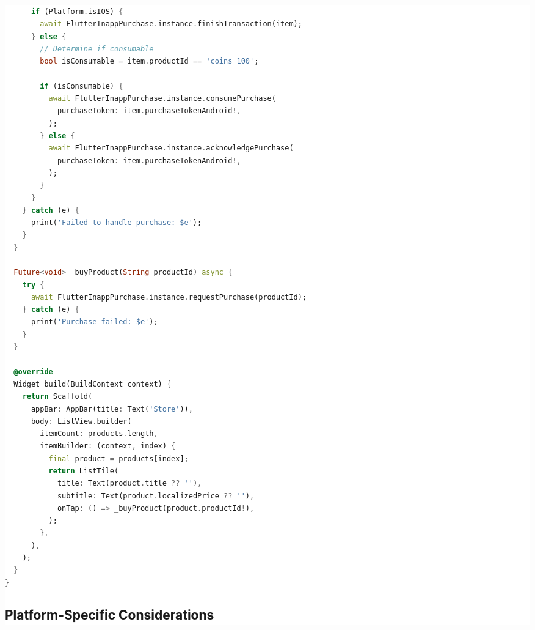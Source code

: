 ```dart
      if (Platform.isIOS) {
        await FlutterInappPurchase.instance.finishTransaction(item);
      } else {
        // Determine if consumable
        bool isConsumable = item.productId == 'coins_100';
        
        if (isConsumable) {
          await FlutterInappPurchase.instance.consumePurchase(
            purchaseToken: item.purchaseTokenAndroid!,
          );
        } else {
          await FlutterInappPurchase.instance.acknowledgePurchase(
            purchaseToken: item.purchaseTokenAndroid!,
          );
        }
      }
    } catch (e) {
      print('Failed to handle purchase: $e');
    }
  }

  Future<void> _buyProduct(String productId) async {
    try {
      await FlutterInappPurchase.instance.requestPurchase(productId);
    } catch (e) {
      print('Purchase failed: $e');
    }
  }

  @override
  Widget build(BuildContext context) {
    return Scaffold(
      appBar: AppBar(title: Text('Store')),
      body: ListView.builder(
        itemCount: products.length,
        itemBuilder: (context, index) {
          final product = products[index];
          return ListTile(
            title: Text(product.title ?? ''),
            subtitle: Text(product.localizedPrice ?? ''),
            onTap: () => _buyProduct(product.productId!),
          );
        },
      ),
    );
  }
}
```

## Platform-Specific Considerations
